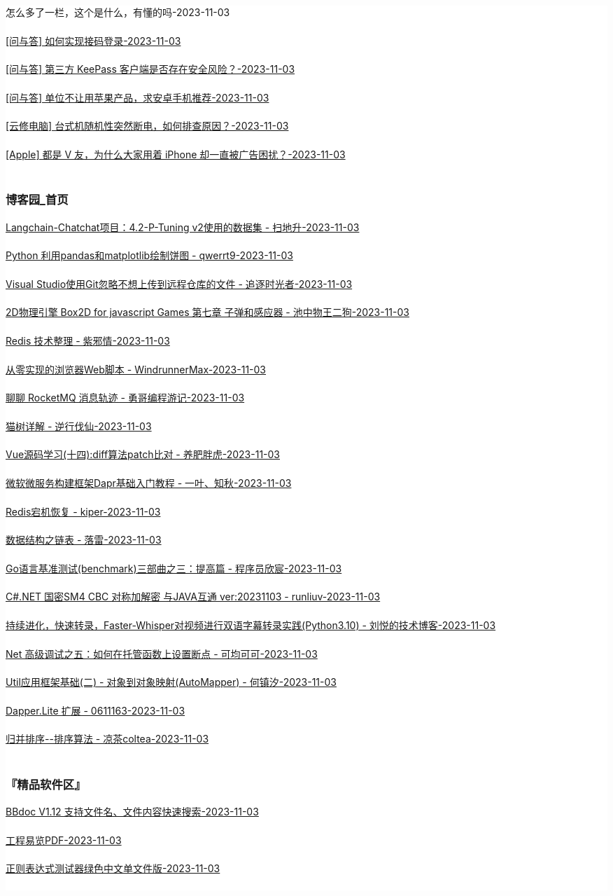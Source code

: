 怎么多了一栏，这个是什么，有懂的吗-2023-11-03</a><br/><br/><a target=_blank rel=nofollow href="https://www.v2ex.com/t/988428#reply0" >[问与答] 如何实现接码登录-2023-11-03</a><br/><br/><a target=_blank rel=nofollow href="https://www.v2ex.com/t/988427#reply6" >[问与答] 第三方 KeePass 客户端是否存在安全风险？-2023-11-03</a><br/><br/><a target=_blank rel=nofollow href="https://www.v2ex.com/t/988426#reply10" >[问与答] 单位不让用苹果产品，求安卓手机推荐-2023-11-03</a><br/><br/><a target=_blank rel=nofollow href="https://www.v2ex.com/t/988425#reply14" >[云修电脑] 台式机随机性突然断电，如何排查原因？-2023-11-03</a><br/><br/><a target=_blank rel=nofollow href="https://www.v2ex.com/t/988424#reply12" >[Apple] 都是 V 友，为什么大家用着 iPhone 却一直被广告困扰？-2023-11-03</a><br/><br/>









###  博客园_首页

<a target=_blank rel=nofollow href="https://www.cnblogs.com/shengshengwang/p/17808720.html" >Langchain-Chatchat项目：4.2-P-Tuning v2使用的数据集 - 扫地升-2023-11-03</a><br/><br/><a target=_blank rel=nofollow href="https://www.cnblogs.com/lcl-cn/p/17808676.html" >Python 利用pandas和matplotlib绘制饼图 - qwerrt9-2023-11-03</a><br/><br/><a target=_blank rel=nofollow href="https://www.cnblogs.com/Can-daydayup/p/17808594.html" >Visual Studio使用Git忽略不想上传到远程仓库的文件 - 追逐时光者-2023-11-03</a><br/><br/><a target=_blank rel=nofollow href="https://www.cnblogs.com/willian/p/17808500.html" >2D物理引擎 Box2D for javascript Games  第七章 子弹和感应器 - 池中物王二狗-2023-11-03</a><br/><br/><a target=_blank rel=nofollow href="https://www.cnblogs.com/xiegongzi/p/17808492.html" >Redis 技术整理 - 紫邪情-2023-11-03</a><br/><br/><a target=_blank rel=nofollow href="https://www.cnblogs.com/WindrunnerMax/p/17808404.html" >从零实现的浏览器Web脚本 - WindrunnerMax-2023-11-03</a><br/><br/><a target=_blank rel=nofollow href="https://www.cnblogs.com/makemylife/p/17808295.html" >聊聊 RocketMQ 消息轨迹 - 勇哥编程游记-2023-11-03</a><br/><br/><a target=_blank rel=nofollow href="https://www.cnblogs.com/wenyutao1/p/17808248.html" >猫树详解 - 逆行伐仙-2023-11-03</a><br/><br/><a target=_blank rel=nofollow href="https://www.cnblogs.com/FatTiger4399/p/17806572.html" >Vue源码学习(十四):diff算法patch比对 - 养肥胖虎-2023-11-03</a><br/><br/><a target=_blank rel=nofollow href="https://www.cnblogs.com/w821759016/p/17808151.html" >微软微服务构建框架Dapr基础入门教程 - 一叶、知秋-2023-11-03</a><br/><br/><a target=_blank rel=nofollow href="https://www.cnblogs.com/kiper/p/17807190.html" >Redis宕机恢复 - kiper-2023-11-03</a><br/><br/><a target=_blank rel=nofollow href="https://www.cnblogs.com/lianshuiwuyi/p/17807859.html" >数据结构之链表 - 落雷-2023-11-03</a><br/><br/><a target=_blank rel=nofollow href="https://www.cnblogs.com/bolingcavalry/p/17724780.html" >Go语言基准测试(benchmark)三部曲之三：提高篇 - 程序员欣宸-2023-11-03</a><br/><br/><a target=_blank rel=nofollow href="https://www.cnblogs.com/runliuv/p/17807525.html" >C#.NET 国密SM4 CBC 对称加解密 与JAVA互通 ver:20231103 - runliuv-2023-11-03</a><br/><br/><a target=_blank rel=nofollow href="https://www.cnblogs.com/v3ucn/p/17807509.html" >持续进化，快速转录，Faster-Whisper对视频进行双语字幕转录实践(Python3.10) - 刘悦的技术博客-2023-11-03</a><br/><br/><a target=_blank rel=nofollow href="https://www.cnblogs.com/PatrickLiu/p/17804823.html" >Net 高级调试之五：如何在托管函数上设置断点 - 可均可可-2023-11-03</a><br/><br/><a target=_blank rel=nofollow href="https://www.cnblogs.com/xiadao521/p/17807427.html" >Util应用框架基础(二) -  对象到对象映射(AutoMapper) - 何镇汐-2023-11-03</a><br/><br/><a target=_blank rel=nofollow href="https://www.cnblogs.com/s0611163/p/17807007.html" >Dapper.Lite 扩展 - 0611163-2023-11-03</a><br/><br/><a target=_blank rel=nofollow href="https://www.cnblogs.com/coltea/p/17807314.html" >归并排序--排序算法 - 凉茶coltea-2023-11-03</a><br/><br/>





###  『精品软件区』

<a target=_blank rel=nofollow href="https://www.52pojie.cn/thread-1852250-1-1.html" >BBdoc V1.12 支持文件名、文件内容快速搜索-2023-11-03</a><br/><br/><a target=_blank rel=nofollow href="https://www.52pojie.cn/thread-1852164-1-1.html" >工程易览PDF-2023-11-03</a><br/><br/><a target=_blank rel=nofollow href="https://www.52pojie.cn/thread-1852061-1-1.html" >正则表达式测试器绿色中文单文件版-2023-11-03</a><br/><br/>
